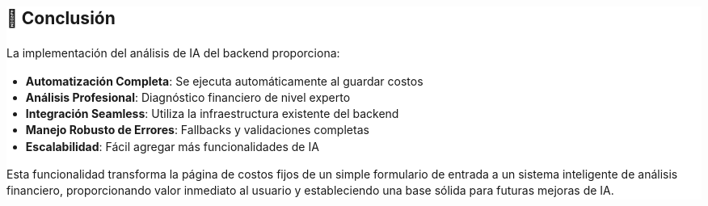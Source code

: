 ## 🎯 **Conclusión**

La implementación del análisis de IA del backend proporciona:

- **Automatización Completa**: Se ejecuta automáticamente al guardar costos
- **Análisis Profesional**: Diagnóstico financiero de nivel experto
- **Integración Seamless**: Utiliza la infraestructura existente del backend
- **Manejo Robusto de Errores**: Fallbacks y validaciones completas
- **Escalabilidad**: Fácil agregar más funcionalidades de IA

Esta funcionalidad transforma la página de costos fijos de un simple formulario de entrada a un sistema inteligente de análisis financiero, proporcionando valor inmediato al usuario y estableciendo una base sólida para futuras mejoras de IA.
